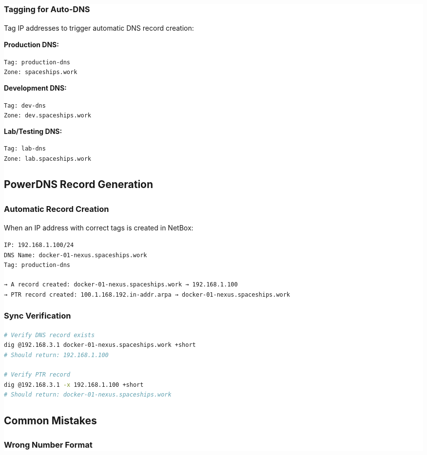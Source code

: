 ### Tagging for Auto-DNS

Tag IP addresses to trigger automatic DNS record creation:

**Production DNS:**

```text
Tag: production-dns
Zone: spaceships.work
```

**Development DNS:**

```text
Tag: dev-dns
Zone: dev.spaceships.work
```

**Lab/Testing DNS:**

```text
Tag: lab-dns
Zone: lab.spaceships.work
```

## PowerDNS Record Generation

### Automatic Record Creation

When an IP address with correct tags is created in NetBox:

```text
IP: 192.168.1.100/24
DNS Name: docker-01-nexus.spaceships.work
Tag: production-dns

→ A record created: docker-01-nexus.spaceships.work → 192.168.1.100
→ PTR record created: 100.1.168.192.in-addr.arpa → docker-01-nexus.spaceships.work
```

### Sync Verification

```bash
# Verify DNS record exists
dig @192.168.3.1 docker-01-nexus.spaceships.work +short
# Should return: 192.168.1.100

# Verify PTR record
dig @192.168.3.1 -x 192.168.1.100 +short
# Should return: docker-01-nexus.spaceships.work
```

## Common Mistakes

### Wrong Number Format
